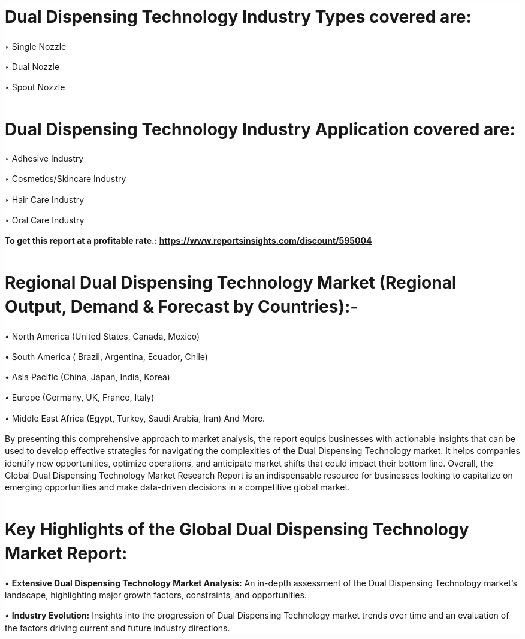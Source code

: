 </table>

# <strong>Dual Dispensing Technology Industry Types covered are:</strong>

‣ Single Nozzle

‣ Dual Nozzle

‣ Spout Nozzle

# <strong>Dual Dispensing Technology Industry Application covered are:</strong>

‣ Adhesive Industry

‣  Cosmetics/Skincare Industry

‣  Hair Care Industry

‣  Oral Care Industry

<strong>To get this report at a profitable rate.: <a href=https://www.reportsinsights.com/discount/595004>https://www.reportsinsights.com/discount/595004</a></strong></font>

# <strong>Regional Dual Dispensing Technology Market (Regional Output, Demand &amp; Forecast by Countries):-</strong>

• North America (United States, Canada, Mexico)

• South America ( Brazil, Argentina, Ecuador, Chile)

• Asia Pacific (China, Japan, India, Korea)

• Europe (Germany, UK, France, Italy)

• Middle East Africa (Egypt, Turkey, Saudi Arabia, Iran) And More.

By presenting this comprehensive approach to market analysis, the report equips businesses with actionable insights that can be used to develop effective strategies for navigating the complexities of the Dual Dispensing Technology market. It helps companies identify new opportunities, optimize operations, and anticipate market shifts that could impact their bottom line. Overall, the Global Dual Dispensing Technology Market Research Report is an indispensable resource for businesses looking to capitalize on emerging opportunities and make data-driven decisions in a competitive global market.

# <strong>Key Highlights of the Global Dual Dispensing Technology Market Report:</strong>

• <strong>Extensive Dual Dispensing Technology Market Analysis:</strong> An in-depth assessment of the Dual Dispensing Technology market’s landscape, highlighting major growth factors, constraints, and opportunities.

• <strong>Industry Evolution:</strong> Insights into the progression of Dual Dispensing Technology market trends over time and an evaluation of the factors driving current and future industry directions.
